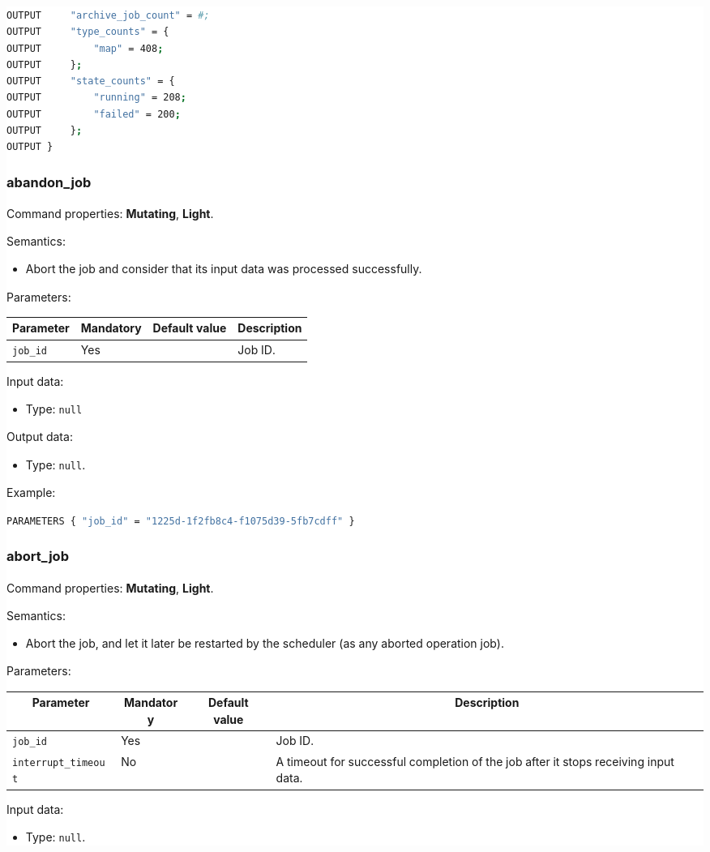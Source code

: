 ```bash
OUTPUT     "archive_job_count" = #;
OUTPUT     "type_counts" = {
OUTPUT         "map" = 408;
OUTPUT     };
OUTPUT     "state_counts" = {
OUTPUT         "running" = 208;
OUTPUT         "failed" = 200;
OUTPUT     };
OUTPUT }
```

### abandon_job

Command properties: **Mutating**, **Light**.

Semantics:

- Abort the job and consider that its input data was processed successfully.

Parameters:

| **Parameter** | **Mandatory** | **Default value** | **Description** |
| ------------ | ------------- | ------------------------- | -------------------- |
| `job_id` | Yes |                           | Job ID. |

Input data:

- Type: `null`

Output data:

- Type: `null`.

Example:

```bash
PARAMETERS { "job_id" = "1225d-1f2fb8c4-f1075d39-5fb7cdff" }
```

### abort_job

Command properties: **Mutating**, **Light**.

Semantics:

- Abort the job, and let it later be restarted by the scheduler (as any aborted operation job).

Parameters:

| **Parameter** | **Mandatory** | **Default value** | **Description** |
| ----------------- | ------------- | ------------------------- | ------------------------------------------------------------ |
| `job_id` | Yes |                           | Job ID. |
| `interrupt_timeout` | No |                           | A timeout for successful completion of the job after it stops receiving input data. |

Input data:

- Type: `null`.
